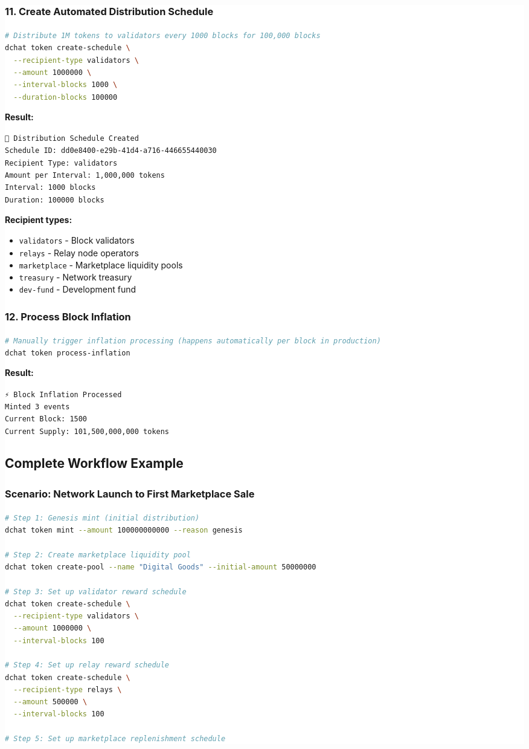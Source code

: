 ### 11. Create Automated Distribution Schedule
```bash
# Distribute 1M tokens to validators every 1000 blocks for 100,000 blocks
dchat token create-schedule \
  --recipient-type validators \
  --amount 1000000 \
  --interval-blocks 1000 \
  --duration-blocks 100000
```

**Result:**
```
📅 Distribution Schedule Created
Schedule ID: dd0e8400-e29b-41d4-a716-446655440030
Recipient Type: validators
Amount per Interval: 1,000,000 tokens
Interval: 1000 blocks
Duration: 100000 blocks
```

**Recipient types:**
- `validators` - Block validators
- `relays` - Relay node operators
- `marketplace` - Marketplace liquidity pools
- `treasury` - Network treasury
- `dev-fund` - Development fund

### 12. Process Block Inflation
```bash
# Manually trigger inflation processing (happens automatically per block in production)
dchat token process-inflation
```

**Result:**
```
⚡ Block Inflation Processed
Minted 3 events
Current Block: 1500
Current Supply: 101,500,000,000 tokens
```

## Complete Workflow Example

### Scenario: Network Launch to First Marketplace Sale

```bash
# Step 1: Genesis mint (initial distribution)
dchat token mint --amount 100000000000 --reason genesis

# Step 2: Create marketplace liquidity pool
dchat token create-pool --name "Digital Goods" --initial-amount 50000000

# Step 3: Set up validator reward schedule
dchat token create-schedule \
  --recipient-type validators \
  --amount 1000000 \
  --interval-blocks 100

# Step 4: Set up relay reward schedule
dchat token create-schedule \
  --recipient-type relays \
  --amount 500000 \
  --interval-blocks 100

# Step 5: Set up marketplace replenishment schedule
```
